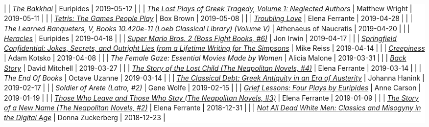 |                                                                   | [*The Bakkhai*](https://www.amazon.com/gp/product/0811227103/?tag=ryanfb-20)                                                                                                               | Euripides                          | 2019-05-12 |
|                                                                   | [*The Lost Plays of Greek Tragedy, Volume 1: Neglected Authors*](https://www.amazon.com/gp/product/1472567757/?tag=ryanfb-20)                                                              | Matthew  Wright                    | 2019-05-11 |
|                                                                   | [*Tetris: The Games People Play*](https://www.amazon.com/gp/product/162672315X/?tag=ryanfb-20)                                                                                             | Box Brown                          | 2019-05-08 |
|                                                                   | [*Troubling Love*](https://www.amazon.com/gp/product/1933372168/?tag=ryanfb-20)                                                                                                            | Elena Ferrante                     | 2019-04-28 |
|                                                                   | [*The Learned Banqueters, V, Books 10.420e-11 (Loeb Classical Library) (Volume V)*](https://www.amazon.com/gp/product/0674996321/?tag=ryanfb-20)                                           | Athenaeus of Naucratis             | 2019-04-20 |
|                                                                   | [*Heracles*](https://www.amazon.com/gp/product/0198140606/?tag=ryanfb-20)                                                                                                                  | Euripides                          | 2019-04-18 |
|                                                                   | [*Super Mario Bros. 2 (Boss Fight Books, #6)*](https://www.amazon.com/gp/product/1940535050/?tag=ryanfb-20)                                                                                | Jon Irwin                          | 2019-04-17 |
|                                                                   | [*Springfield Confidential: Jokes, Secrets, and Outright Lies from a Lifetime Writing for The Simpsons*](https://www.amazon.com/gp/product/0062748033/?tag=ryanfb-20)                      | Mike Reiss                         | 2019-04-14 |
|                                                                   | [*Creepiness*](https://www.amazon.com/gp/product/1782798463/?tag=ryanfb-20)                                                                                                                | Adam Kotsko                        | 2019-04-08 |
|                                                                   | *The Female Gaze: Essential Movies Made by Women*                                                                                                                                          | Alicia Malone                      | 2019-03-31 |
|                                                                   | [*Back Story*](https://www.amazon.com/gp/product/0007351739/?tag=ryanfb-20)                                                                                                                | David        Mitchell              | 2019-03-27 |
|                                                                   | [*The Story of the Lost Child (The Neapolitan Novels, #4)*](https://www.amazon.com/gp/product/1609452860/?tag=ryanfb-20)                                                                   | Elena Ferrante                     | 2019-03-14 |
|                                                                   | *The End Of Books*                                                                                                                                                                         | Octave Uzanne                      | 2019-03-14 |
| <i class="fas fa-thumbs-up"></i>                                  | [*The Classical Debt: Greek Antiquity in an Era of Austerity*](https://www.amazon.com/gp/product/067497154X/?tag=ryanfb-20)                                                                | Johanna Hanink                     | 2019-02-17 |
|                                                                   | *Soldier of Arete (Latro, #2)*                                                                                                                                                             | Gene Wolfe                         | 2019-02-15 |
|                                                                   | [*Grief Lessons: Four Plays by Euripides*](https://www.amazon.com/gp/product/1590171802/?tag=ryanfb-20)                                                                                    | Anne Carson                        | 2019-01-19 |
|                                                                   | [*Those Who Leave and Those Who Stay (The Neapolitan Novels, #3)*](https://www.amazon.com/gp/product/1609452232/?tag=ryanfb-20)                                                            | Elena Ferrante                     | 2019-01-09 |
| <i class="fas fa-thumbs-up"></i> <i class="fas fa-thumbs-up"></i> | [*The Story of a New Name (The Neapolitan Novels, #2)*](https://www.amazon.com/gp/product/1609451341/?tag=ryanfb-20)                                                                       | Elena Ferrante                     | 2018-12-31 |
|                                                                   | [*Not All Dead White Men: Classics and Misogyny in the Digital Age*](https://www.amazon.com/gp/product/0674975553/?tag=ryanfb-20)                                                          | Donna Zuckerberg                   | 2018-12-23 |